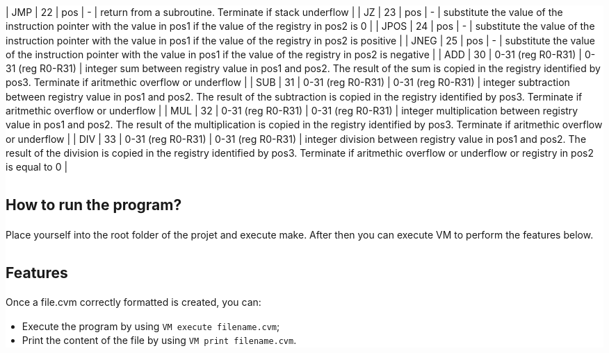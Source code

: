 | JMP          | 22             |        pos        |         -         | return from a subroutine. Terminate if stack underflow                                                                                                                                                             |
| JZ           | 23             |        pos        |         -         | substitute the value of the instruction pointer with the value in pos1 if the value of the registry in pos2 is 0                                                                                                   |
| JPOS         | 24             |        pos        |         -         | substitute the value of the instruction pointer with the value in pos1 if the value of the registry in pos2 is positive                                                                                            |
| JNEG         | 25             |        pos        |         -         | substitute the value of the instruction pointer with the value in pos1 if the value of the registry in pos2 is negative                                                                                            |
| ADD          | 30             | 0-31 (reg R0-R31) | 0-31 (reg R0-R31) | integer sum between registry value in pos1 and pos2. The result of the sum is copied in the registry identified by pos3. Terminate if aritmethic overflow or underflow                                             | 
| SUB          | 31             | 0-31 (reg R0-R31) | 0-31 (reg R0-R31) | integer subtraction between registry value in pos1 and pos2. The result of the subtraction is copied in the registry identified by pos3. Terminate if aritmethic overflow or underflow                             |
| MUL          | 32             | 0-31 (reg R0-R31) | 0-31 (reg R0-R31) | integer multiplication between registry value in pos1 and pos2. The result of the multiplication is copied in the registry identified by pos3. Terminate if aritmethic overflow or underflow                       |
| DIV          | 33             | 0-31 (reg R0-R31) | 0-31 (reg R0-R31) | integer division between registry value in pos1 and pos2. The result of the division is copied in the registry identified by pos3. Terminate if aritmethic overflow or underflow or registry in pos2 is equal to 0 |

## How to run the program? 

Place yourself into the root folder of the projet and execute make.
After then you can execute VM to perform the features below. 


## Features 

Once a file.cvm correctly formatted is created, you can:

* Execute the program by using  `VM execute filename.cvm`;
* Print the content of the file by using `VM print filename.cvm`.

